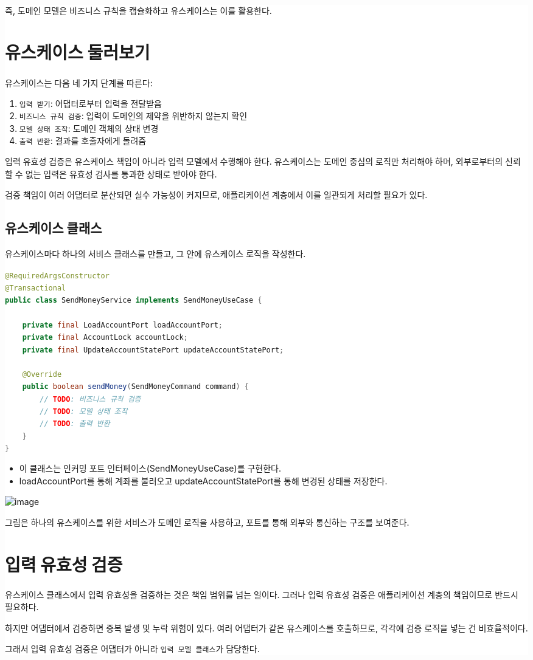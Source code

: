 즉, 도메인 모델은 비즈니스 규칙을 캡슐화하고 유스케이스는 이를 활용한다.

# 유스케이스 둘러보기


유스케이스는 다음 네 가지 단계를 따른다:

1. `입력 받기`: 어댑터로부터 입력을 전달받음
2. `비즈니스 규칙 검증`: 입력이 도메인의 제약을 위반하지 않는지 확인
3. `모델 상태 조작`: 도메인 객체의 상태 변경
4. `출력 반환`: 결과를 호출자에게 돌려줌

입력 유효성 검증은 유스케이스 책임이 아니라 입력 모델에서 수행해야 한다. 유스케이스는 도메인 중심의 로직만 처리해야 하며, 외부로부터의 신뢰할 수 없는 입력은 유효성 검사를 통과한 상태로 받아야 한다.

검증 책임이 여러 어댑터로 분산되면 실수 가능성이 커지므로, 애플리케이션 계층에서 이를 일관되게 처리할 필요가 있다.

## 유스케이스 클래스

유스케이스마다 하나의 서비스 클래스를 만들고, 그 안에 유스케이스 로직을 작성한다.

```java
@RequiredArgsConstructor
@Transactional
public class SendMoneyService implements SendMoneyUseCase {

    private final LoadAccountPort loadAccountPort;
    private final AccountLock accountLock;
    private final UpdateAccountStatePort updateAccountStatePort;

    @Override
    public boolean sendMoney(SendMoneyCommand command) {
        // TODO: 비즈니스 규칙 검증
        // TODO: 모델 상태 조작
        // TODO: 출력 반환
    }
}
```

- 이 클래스는 인커밍 포트 인터페이스(SendMoneyUseCase)를 구현한다.
- loadAccountPort를 통해 계좌를 불러오고 updateAccountStatePort를 통해 변경된 상태를 저장한다.

<img width="588" alt="image" src="https://github.com/user-attachments/assets/52253749-5bd0-4586-85ea-df880586cf09" />


그림은 하나의 유스케이스를 위한 서비스가 도메인 로직을 사용하고, 포트를 통해 외부와 통신하는 구조를 보여준다.

# 입력 유효성 검증


유스케이스 클래스에서 입력 유효성을 검증하는 것은 책임 범위를 넘는 일이다. 그러나 입력 유효성 검증은 애플리케이션 계층의 책임이므로 반드시 필요하다.

하지만 어댑터에서 검증하면 중복 발생 및 누락 위험이 있다. 여러 어댑터가 같은 유스케이스를 호출하므로, 각각에 검증 로직을 넣는 건 비효율적이다.

그래서 입력 유효성 검증은 어댑터가 아니라 `입력 모델 클래스`가 담당한다. 
